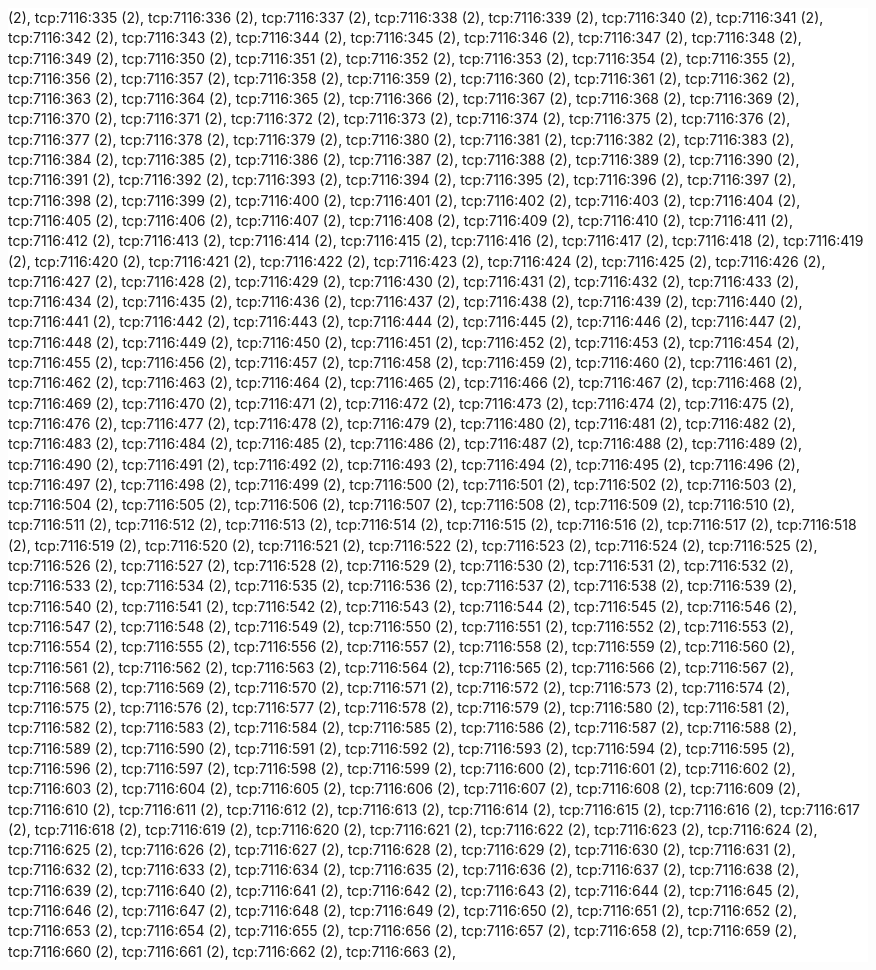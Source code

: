 (2), tcp:7116:335 (2), tcp:7116:336 (2), tcp:7116:337 (2), tcp:7116:338 (2), tcp:7116:339 (2), tcp:7116:340 (2), tcp:7116:341 (2), tcp:7116:342 (2), tcp:7116:343 (2), tcp:7116:344 (2), tcp:7116:345 (2), tcp:7116:346 (2), tcp:7116:347 (2), tcp:7116:348 (2), tcp:7116:349 (2), tcp:7116:350 (2), tcp:7116:351 (2), tcp:7116:352 (2), tcp:7116:353 (2), tcp:7116:354 (2), tcp:7116:355 (2), tcp:7116:356 (2), tcp:7116:357 (2), tcp:7116:358 (2), tcp:7116:359 (2), tcp:7116:360 (2), tcp:7116:361 (2), tcp:7116:362 (2), tcp:7116:363 (2), tcp:7116:364 (2), tcp:7116:365 (2), tcp:7116:366 (2), tcp:7116:367 (2), tcp:7116:368 (2), tcp:7116:369 (2), tcp:7116:370 (2), tcp:7116:371 (2), tcp:7116:372 (2), tcp:7116:373 (2), tcp:7116:374 (2), tcp:7116:375 (2), tcp:7116:376 (2), tcp:7116:377 (2), tcp:7116:378 (2), tcp:7116:379 (2), tcp:7116:380 (2), tcp:7116:381 (2), tcp:7116:382 (2), tcp:7116:383 (2), tcp:7116:384 (2), tcp:7116:385 (2), tcp:7116:386 (2), tcp:7116:387 (2), tcp:7116:388 (2), tcp:7116:389 (2), tcp:7116:390 (2), tcp:7116:391 (2), tcp:7116:392 (2), tcp:7116:393 (2), tcp:7116:394 (2), tcp:7116:395 (2), tcp:7116:396 (2), tcp:7116:397 (2), tcp:7116:398 (2), tcp:7116:399 (2), tcp:7116:400 (2), tcp:7116:401 (2), tcp:7116:402 (2), tcp:7116:403 (2), tcp:7116:404 (2), tcp:7116:405 (2), tcp:7116:406 (2), tcp:7116:407 (2), tcp:7116:408 (2), tcp:7116:409 (2), tcp:7116:410 (2), tcp:7116:411 (2), tcp:7116:412 (2), tcp:7116:413 (2), tcp:7116:414 (2), tcp:7116:415 (2), tcp:7116:416 (2), tcp:7116:417 (2), tcp:7116:418 (2), tcp:7116:419 (2), tcp:7116:420 (2), tcp:7116:421 (2), tcp:7116:422 (2), tcp:7116:423 (2), tcp:7116:424 (2), tcp:7116:425 (2), tcp:7116:426 (2), tcp:7116:427 (2), tcp:7116:428 (2), tcp:7116:429 (2), tcp:7116:430 (2), tcp:7116:431 (2), tcp:7116:432 (2), tcp:7116:433 (2), tcp:7116:434 (2), tcp:7116:435 (2), tcp:7116:436 (2), tcp:7116:437 (2), tcp:7116:438 (2), tcp:7116:439 (2), tcp:7116:440 (2), tcp:7116:441 (2), tcp:7116:442 (2), tcp:7116:443 (2), tcp:7116:444 (2), tcp:7116:445 (2), tcp:7116:446 (2), tcp:7116:447 (2), tcp:7116:448 (2), tcp:7116:449 (2), tcp:7116:450 (2), tcp:7116:451 (2), tcp:7116:452 (2), tcp:7116:453 (2), tcp:7116:454 (2), tcp:7116:455 (2), tcp:7116:456 (2), tcp:7116:457 (2), tcp:7116:458 (2), tcp:7116:459 (2), tcp:7116:460 (2), tcp:7116:461 (2), tcp:7116:462 (2), tcp:7116:463 (2), tcp:7116:464 (2), tcp:7116:465 (2), tcp:7116:466 (2), tcp:7116:467 (2), tcp:7116:468 (2), tcp:7116:469 (2), tcp:7116:470 (2), tcp:7116:471 (2), tcp:7116:472 (2), tcp:7116:473 (2), tcp:7116:474 (2), tcp:7116:475 (2), tcp:7116:476 (2), tcp:7116:477 (2), tcp:7116:478 (2), tcp:7116:479 (2), tcp:7116:480 (2), tcp:7116:481 (2), tcp:7116:482 (2), tcp:7116:483 (2), tcp:7116:484 (2), tcp:7116:485 (2), tcp:7116:486 (2), tcp:7116:487 (2), tcp:7116:488 (2), tcp:7116:489 (2), tcp:7116:490 (2), tcp:7116:491 (2), tcp:7116:492 (2), tcp:7116:493 (2), tcp:7116:494 (2), tcp:7116:495 (2), tcp:7116:496 (2), tcp:7116:497 (2), tcp:7116:498 (2), tcp:7116:499 (2), tcp:7116:500 (2), tcp:7116:501 (2), tcp:7116:502 (2), tcp:7116:503 (2), tcp:7116:504 (2), tcp:7116:505 (2), tcp:7116:506 (2), tcp:7116:507 (2), tcp:7116:508 (2), tcp:7116:509 (2), tcp:7116:510 (2), tcp:7116:511 (2), tcp:7116:512 (2), tcp:7116:513 (2), tcp:7116:514 (2), tcp:7116:515 (2), tcp:7116:516 (2), tcp:7116:517 (2), tcp:7116:518 (2), tcp:7116:519 (2), tcp:7116:520 (2), tcp:7116:521 (2), tcp:7116:522 (2), tcp:7116:523 (2), tcp:7116:524 (2), tcp:7116:525 (2), tcp:7116:526 (2), tcp:7116:527 (2), tcp:7116:528 (2), tcp:7116:529 (2), tcp:7116:530 (2), tcp:7116:531 (2), tcp:7116:532 (2), tcp:7116:533 (2), tcp:7116:534 (2), tcp:7116:535 (2), tcp:7116:536 (2), tcp:7116:537 (2), tcp:7116:538 (2), tcp:7116:539 (2), tcp:7116:540 (2), tcp:7116:541 (2), tcp:7116:542 (2), tcp:7116:543 (2), tcp:7116:544 (2), tcp:7116:545 (2), tcp:7116:546 (2), tcp:7116:547 (2), tcp:7116:548 (2), tcp:7116:549 (2), tcp:7116:550 (2), tcp:7116:551 (2), tcp:7116:552 (2), tcp:7116:553 (2), tcp:7116:554 (2), tcp:7116:555 (2), tcp:7116:556 (2), tcp:7116:557 (2), tcp:7116:558 (2), tcp:7116:559 (2), tcp:7116:560 (2), tcp:7116:561 (2), tcp:7116:562 (2), tcp:7116:563 (2), tcp:7116:564 (2), tcp:7116:565 (2), tcp:7116:566 (2), tcp:7116:567 (2), tcp:7116:568 (2), tcp:7116:569 (2), tcp:7116:570 (2), tcp:7116:571 (2), tcp:7116:572 (2), tcp:7116:573 (2), tcp:7116:574 (2), tcp:7116:575 (2), tcp:7116:576 (2), tcp:7116:577 (2), tcp:7116:578 (2), tcp:7116:579 (2), tcp:7116:580 (2), tcp:7116:581 (2), tcp:7116:582 (2), tcp:7116:583 (2), tcp:7116:584 (2), tcp:7116:585 (2), tcp:7116:586 (2), tcp:7116:587 (2), tcp:7116:588 (2), tcp:7116:589 (2), tcp:7116:590 (2), tcp:7116:591 (2), tcp:7116:592 (2), tcp:7116:593 (2), tcp:7116:594 (2), tcp:7116:595 (2), tcp:7116:596 (2), tcp:7116:597 (2), tcp:7116:598 (2), tcp:7116:599 (2), tcp:7116:600 (2), tcp:7116:601 (2), tcp:7116:602 (2), tcp:7116:603 (2), tcp:7116:604 (2), tcp:7116:605 (2), tcp:7116:606 (2), tcp:7116:607 (2), tcp:7116:608 (2), tcp:7116:609 (2), tcp:7116:610 (2), tcp:7116:611 (2), tcp:7116:612 (2), tcp:7116:613 (2), tcp:7116:614 (2), tcp:7116:615 (2), tcp:7116:616 (2), tcp:7116:617 (2), tcp:7116:618 (2), tcp:7116:619 (2), tcp:7116:620 (2), tcp:7116:621 (2), tcp:7116:622 (2), tcp:7116:623 (2), tcp:7116:624 (2), tcp:7116:625 (2), tcp:7116:626 (2), tcp:7116:627 (2), tcp:7116:628 (2), tcp:7116:629 (2), tcp:7116:630 (2), tcp:7116:631 (2), tcp:7116:632 (2), tcp:7116:633 (2), tcp:7116:634 (2), tcp:7116:635 (2), tcp:7116:636 (2), tcp:7116:637 (2), tcp:7116:638 (2), tcp:7116:639 (2), tcp:7116:640 (2), tcp:7116:641 (2), tcp:7116:642 (2), tcp:7116:643 (2), tcp:7116:644 (2), tcp:7116:645 (2), tcp:7116:646 (2), tcp:7116:647 (2), tcp:7116:648 (2), tcp:7116:649 (2), tcp:7116:650 (2), tcp:7116:651 (2), tcp:7116:652 (2), tcp:7116:653 (2), tcp:7116:654 (2), tcp:7116:655 (2), tcp:7116:656 (2), tcp:7116:657 (2), tcp:7116:658 (2), tcp:7116:659 (2), tcp:7116:660 (2), tcp:7116:661 (2), tcp:7116:662 (2), tcp:7116:663 (2),